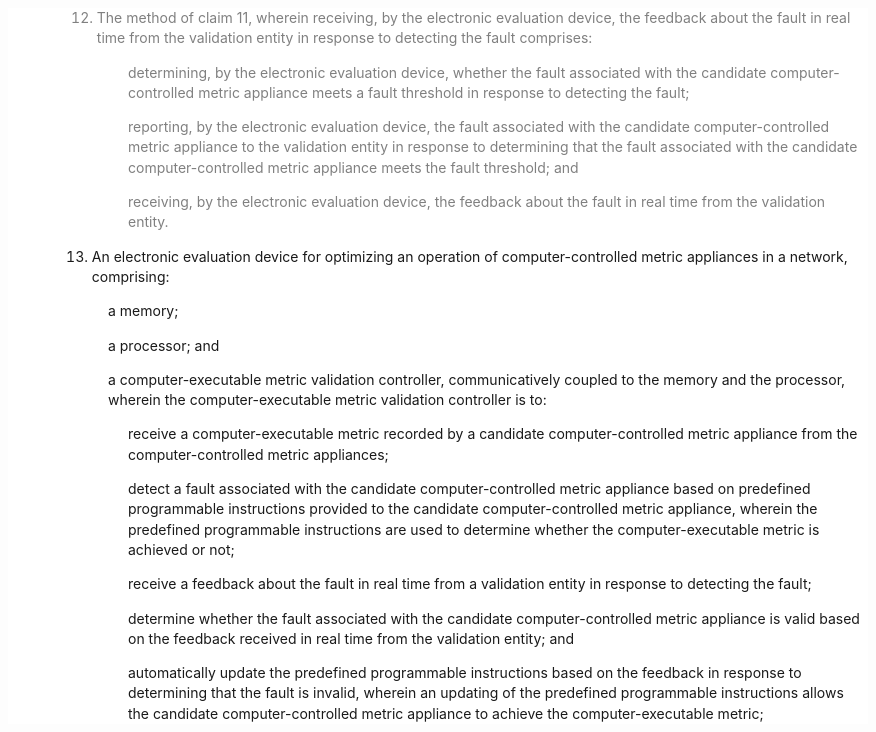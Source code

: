 </div>

<div style="padding-left:65px;color:grey">

12. The method of claim 11, wherein receiving, by the electronic evaluation device, the feedback about the fault in real time from the validation entity in response to detecting the fault comprises:

</div>

<div style="padding-left:120px;color:grey">

determining, by the electronic evaluation device, whether the fault associated with the candidate computer-controlled metric appliance meets a fault threshold in response to detecting the fault;

reporting, by the electronic evaluation device, the fault associated with the candidate computer-controlled metric appliance to the validation entity in response to determining that the fault associated with the candidate computer-controlled metric appliance meets the fault threshold; and

receiving, by the electronic evaluation device, the feedback about the fault in real time from the validation entity.

</div>

<div style="padding-left:60px">

13. An electronic evaluation device for optimizing an operation of computer-controlled metric appliances in a network, comprising:

</div>

<div style="padding-left:100px">

a memory;

a processor; and

a computer-executable metric validation controller, communicatively coupled to the memory and the processor, wherein the computer-executable metric validation controller is to:

</div>

<div style="padding-left:120px">

receive a computer-executable metric recorded by a candidate computer-controlled metric appliance from the computer-controlled metric appliances;

detect a fault associated with the candidate computer-controlled metric appliance based on predefined programmable instructions provided to the candidate computer-controlled metric appliance, wherein the predefined programmable instructions are used to determine whether the computer-executable metric is achieved or not;

receive a feedback about the fault in real time from a validation entity in response to detecting the fault;

determine whether the fault associated with the candidate computer-controlled metric appliance is valid based on the feedback received in real time from the validation entity; and

automatically update the predefined programmable instructions based on the feedback in response to determining that the fault is invalid, wherein an updating of the predefined programmable instructions allows the candidate computer-controlled metric appliance to achieve the computer-executable metric;

